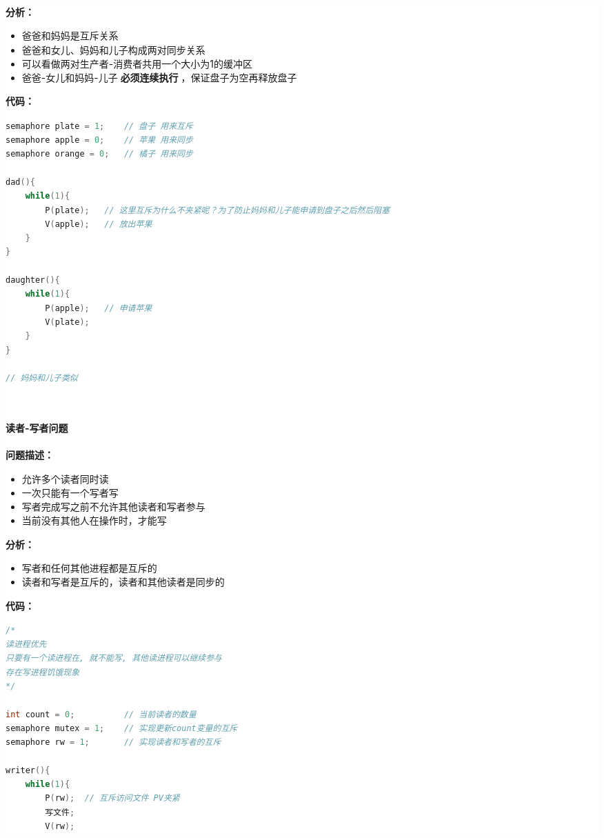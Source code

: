 **分析：**

- 爸爸和妈妈是互斥关系
- 爸爸和女儿、妈妈和儿子构成两对同步关系
- 可以看做两对生产者-消费者共用一个大小为1的缓冲区
- 爸爸-女儿和妈妈-儿子 **必须连续执行** ，保证盘子为空再释放盘子

**代码：**

```c++
semaphore plate = 1;    // 盘子 用来互斥
semaphore apple = 0;    // 苹果 用来同步
semaphore orange = 0;   // 橘子 用来同步

dad(){
    while(1){
        P(plate);   // 这里互斥为什么不夹紧呢？为了防止妈妈和儿子能申请到盘子之后然后阻塞
        V(apple);   // 放出苹果
    }
}

daughter(){
    while(1){
        P(apple);   // 申请苹果
        V(plate);
    }
}

// 妈妈和儿子类似
```





<br>



#### 读者-写者问题

**问题描述：**

- 允许多个读者同时读
- 一次只能有一个写者写
- 写者完成写之前不允许其他读者和写者参与
- 当前没有其他人在操作时，才能写

**分析：**

- 写者和任何其他进程都是互斥的
- 读者和写者是互斥的，读者和其他读者是同步的

**代码：**

```c++
/*
读进程优先
只要有一个读进程在, 就不能写, 其他读进程可以继续参与
存在写进程饥饿现象
*/

int count = 0;          // 当前读者的数量
semaphore mutex = 1;    // 实现更新count变量的互斥
semaphore rw = 1;       // 实现读者和写者的互斥

writer(){
    while(1){
        P(rw);  // 互斥访问文件 PV夹紧
        写文件;
        V(rw);
```